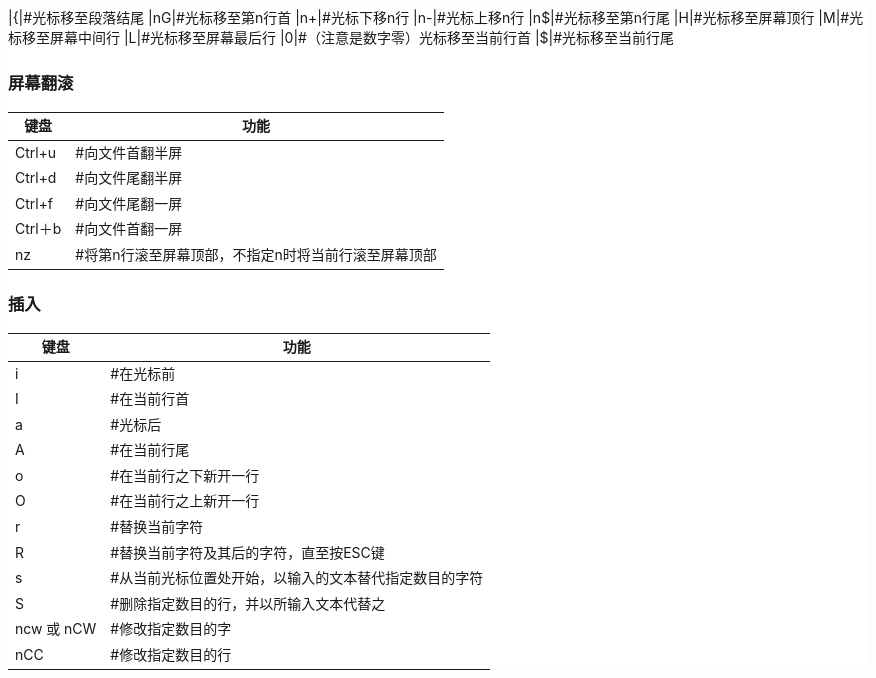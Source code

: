 |{|#光标移至段落结尾 
|nG|#光标移至第n行首 
|n+|#光标下移n行 
|n-|#光标上移n行 
|n$|#光标移至第n行尾 
|H|#光标移至屏幕顶行 
|M|#光标移至屏幕中间行 
|L|#光标移至屏幕最后行 
|0|#（注意是数字零）光标移至当前行首 
|$|#光标移至当前行尾 

### 屏幕翻滚
|键盘|功能|
|--|--|
|Ctrl+u|#向文件首翻半屏 
|Ctrl+d|#向文件尾翻半屏 
|Ctrl+f|#向文件尾翻一屏 
|Ctrl＋b|#向文件首翻一屏 
|nz|#将第n行滚至屏幕顶部，不指定n时将当前行滚至屏幕顶部 

### 插入
|键盘|功能|
|--|--|
|i|#在光标前 
|I|#在当前行首 
|a|#光标后 
|A|#在当前行尾 
|o|#在当前行之下新开一行 
|O|#在当前行之上新开一行 
|r|#替换当前字符 
|R|#替换当前字符及其后的字符，直至按ESC键 
|s|#从当前光标位置处开始，以输入的文本替代指定数目的字符 
|S|#删除指定数目的行，并以所输入文本代替之 
|ncw 或 nCW|#修改指定数目的字 
|nCC|#修改指定数目的行 
